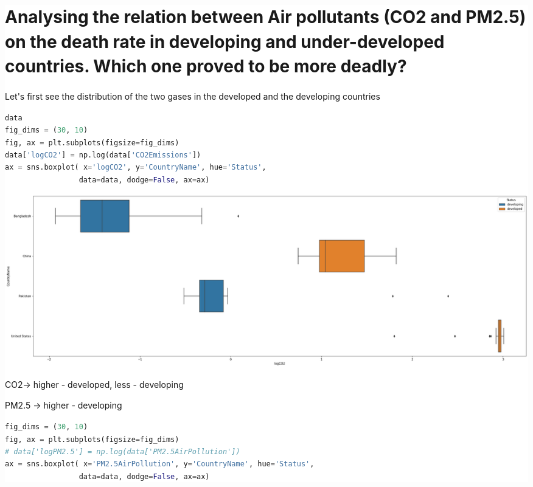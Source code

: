 

# Analysing the relation between Air pollutants (CO2 and PM2.5) on the death rate in developing and under-developed countries. Which one proved to be more deadly?


Let's first see the distribution of the two gases in the developed and the developing countries



```python
data
fig_dims = (30, 10)
fig, ax = plt.subplots(figsize=fig_dims)
data['logCO2'] = np.log(data['CO2Emissions']) 
ax = sns.boxplot( x='logCO2', y='CountryName', hue='Status',
                 data=data, dodge=False, ax=ax)

```


    
![png](README_files/README_49_0.png)
    


CO2-> higher - developed, less - developing

PM2.5 -> higher - developing




```python
fig_dims = (30, 10)
fig, ax = plt.subplots(figsize=fig_dims)
# data['logPM2.5'] = np.log(data['PM2.5AirPollution']) 
ax = sns.boxplot( x='PM2.5AirPollution', y='CountryName', hue='Status',
                 data=data, dodge=False, ax=ax)
```


    